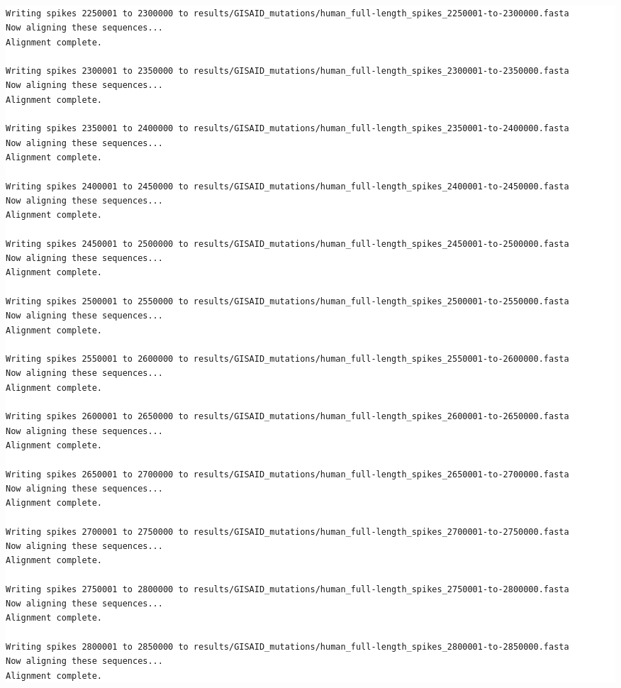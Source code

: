     Writing spikes 2250001 to 2300000 to results/GISAID_mutations/human_full-length_spikes_2250001-to-2300000.fasta
    Now aligning these sequences...
    Alignment complete.
    
    Writing spikes 2300001 to 2350000 to results/GISAID_mutations/human_full-length_spikes_2300001-to-2350000.fasta
    Now aligning these sequences...
    Alignment complete.
    
    Writing spikes 2350001 to 2400000 to results/GISAID_mutations/human_full-length_spikes_2350001-to-2400000.fasta
    Now aligning these sequences...
    Alignment complete.
    
    Writing spikes 2400001 to 2450000 to results/GISAID_mutations/human_full-length_spikes_2400001-to-2450000.fasta
    Now aligning these sequences...
    Alignment complete.
    
    Writing spikes 2450001 to 2500000 to results/GISAID_mutations/human_full-length_spikes_2450001-to-2500000.fasta
    Now aligning these sequences...
    Alignment complete.
    
    Writing spikes 2500001 to 2550000 to results/GISAID_mutations/human_full-length_spikes_2500001-to-2550000.fasta
    Now aligning these sequences...
    Alignment complete.
    
    Writing spikes 2550001 to 2600000 to results/GISAID_mutations/human_full-length_spikes_2550001-to-2600000.fasta
    Now aligning these sequences...
    Alignment complete.
    
    Writing spikes 2600001 to 2650000 to results/GISAID_mutations/human_full-length_spikes_2600001-to-2650000.fasta
    Now aligning these sequences...
    Alignment complete.
    
    Writing spikes 2650001 to 2700000 to results/GISAID_mutations/human_full-length_spikes_2650001-to-2700000.fasta
    Now aligning these sequences...
    Alignment complete.
    
    Writing spikes 2700001 to 2750000 to results/GISAID_mutations/human_full-length_spikes_2700001-to-2750000.fasta
    Now aligning these sequences...
    Alignment complete.
    
    Writing spikes 2750001 to 2800000 to results/GISAID_mutations/human_full-length_spikes_2750001-to-2800000.fasta
    Now aligning these sequences...
    Alignment complete.
    
    Writing spikes 2800001 to 2850000 to results/GISAID_mutations/human_full-length_spikes_2800001-to-2850000.fasta
    Now aligning these sequences...
    Alignment complete.
    